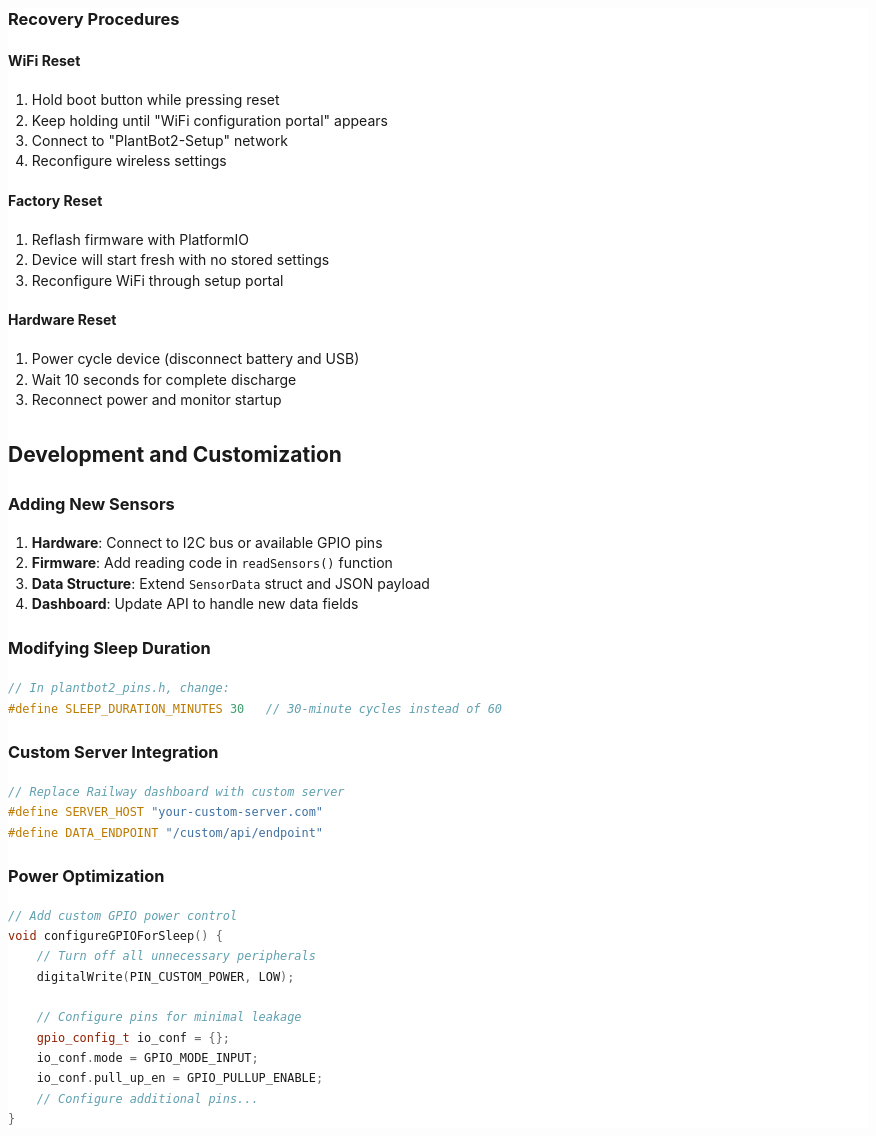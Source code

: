 ### Recovery Procedures

#### WiFi Reset
1. Hold boot button while pressing reset
2. Keep holding until "WiFi configuration portal" appears
3. Connect to "PlantBot2-Setup" network
4. Reconfigure wireless settings

#### Factory Reset
1. Reflash firmware with PlatformIO
2. Device will start fresh with no stored settings
3. Reconfigure WiFi through setup portal

#### Hardware Reset
1. Power cycle device (disconnect battery and USB)
2. Wait 10 seconds for complete discharge
3. Reconnect power and monitor startup

## Development and Customization

### Adding New Sensors
1. **Hardware**: Connect to I2C bus or available GPIO pins
2. **Firmware**: Add reading code in `readSensors()` function
3. **Data Structure**: Extend `SensorData` struct and JSON payload
4. **Dashboard**: Update API to handle new data fields

### Modifying Sleep Duration
```cpp
// In plantbot2_pins.h, change:
#define SLEEP_DURATION_MINUTES 30   // 30-minute cycles instead of 60
```

### Custom Server Integration
```cpp
// Replace Railway dashboard with custom server
#define SERVER_HOST "your-custom-server.com"
#define DATA_ENDPOINT "/custom/api/endpoint"
```

### Power Optimization
```cpp
// Add custom GPIO power control
void configureGPIOForSleep() {
    // Turn off all unnecessary peripherals
    digitalWrite(PIN_CUSTOM_POWER, LOW);
    
    // Configure pins for minimal leakage
    gpio_config_t io_conf = {};
    io_conf.mode = GPIO_MODE_INPUT;
    io_conf.pull_up_en = GPIO_PULLUP_ENABLE;
    // Configure additional pins...
}
```
